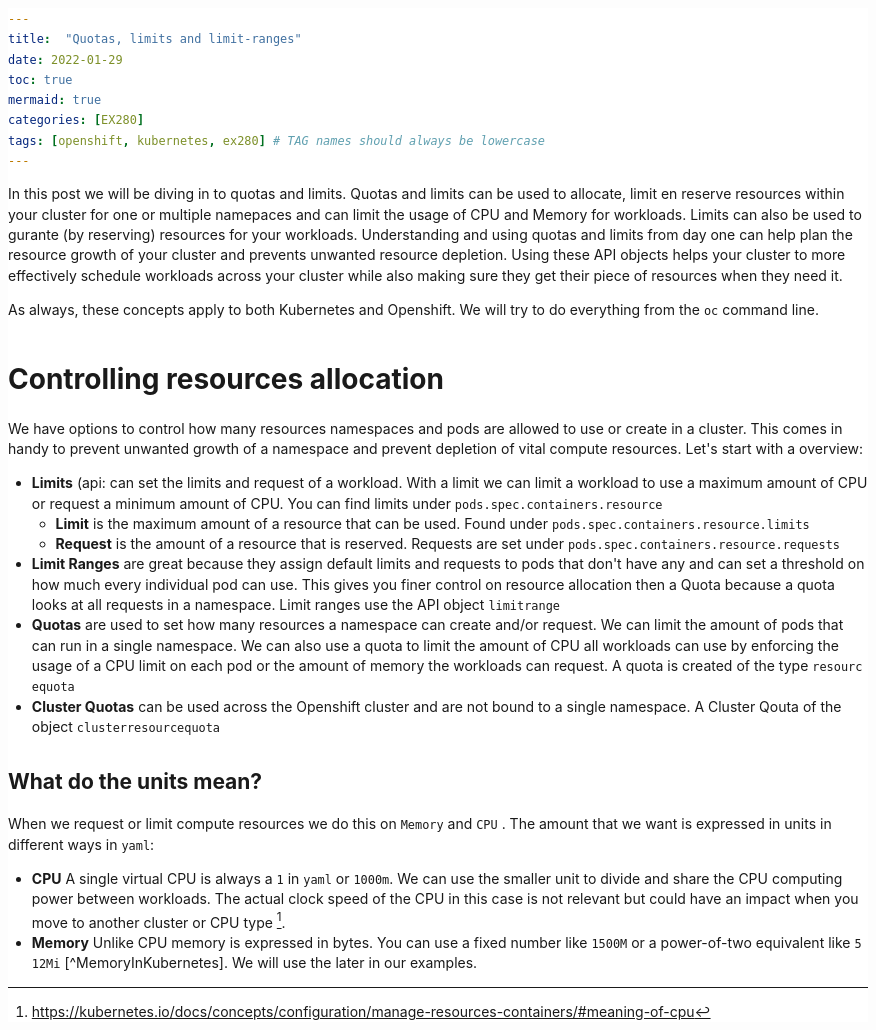```yaml
---
title:  "Quotas, limits and limit-ranges"
date: 2022-01-29
toc: true
mermaid: true
categories: [EX280]
tags: [openshift, kubernetes, ex280] # TAG names should always be lowercase
---
```


In this post we will be diving in to quotas and limits. Quotas and limits can be used to allocate, limit en reserve resources within your cluster for one or multiple namepaces and can limit the usage of CPU and Memory for workloads. Limits can also be used to gurante (by reserving) resources for your workloads.
Understanding and using quotas and limits from day one can help plan the resource growth of your cluster and prevents unwanted resource depletion. Using these API objects helps your cluster to more effectively schedule workloads across your cluster while also making sure they get their piece of resources when they need it.

As always, these concepts apply to both Kubernetes and Openshift. We will try to do everything from the `oc` command line.

# Controlling resources allocation
We have options to control how many resources namespaces and pods are allowed to use or create in a cluster. This comes in handy to prevent unwanted growth of a namespace and prevent depletion of vital compute resources. 
Let's start with a overview:
- **Limits** (api:  can set the limits and request of a workload. With a limit we can limit a workload to use a maximum amount of CPU or request a minimum amount of CPU. You can find limits under `pods.spec.containers.resource`
  - **Limit** is the maximum amount of a resource that can be used. Found under `pods.spec.containers.resource.limits`
  - **Request** is the amount of a resource that is reserved. Requests are set under `pods.spec.containers.resource.requests`
- **Limit Ranges** are great because they assign default limits and requests to pods that don't have any and can set a threshold on how much every individual pod can use. This gives you finer control on resource allocation then a Quota because a quota looks at all requests in a namespace. Limit ranges use the API object `limitrange`
- **Quotas** are used to set how many resources a namespace can create and/or request. We can limit the amount of pods that can run in a single namespace. We can also use a quota to limit the amount of CPU all workloads can use by enforcing the usage of a CPU limit on each pod or the amount of memory the workloads can request. A quota is created of the type `resourcequota`
- **Cluster Quotas** can be used across the Openshift cluster and are not bound to a single namespace. A Cluster Qouta of the object `clusterresourcequota`

## What do the units mean?
  When we request or limit compute resources we do this on `Memory` and `CPU` . The amount that we want is expressed in units in different ways in `yaml`:
  - **CPU** A single virtual CPU is always a `1` in `yaml` or `1000m`. We can use the smaller unit to divide and share the CPU computing power between workloads. The actual clock speed of the CPU in this case is not relevant but could have an impact when you move to another cluster or CPU type [^CPUInKubernetes].
  - **Memory** Unlike CPU memory is expressed in bytes. You can use a fixed number like `1500M` or a power-of-two equivalent like `512Mi` [^MemoryInKubernetes]. We will use the later in our examples.


[^CPUInKubernetes]: https://kubernetes.io/docs/concepts/configuration/manage-resources-containers/#meaning-of-cpu
[^MemoryInKubernets]: https://kubernetes.io/docs/concepts/configuration/manage-resources-containers/#meaning-of-memory
 [^LimitButNoRequest]: https://kubernetes.io/docs/tasks/administer-cluster/manage-resources/cpu-default-namespace/#what-if-you-specify-a-container-s-limit-but-not-its-request
 [^RequestButNoLimit]: https://kubernetes.io/docs/tasks/administer-cluster/manage-resources/cpu-default-namespace/#what-if-you-specify-a-container-s-request-but-not-its-limit
[^3OOMAndMemoryUsage]: https://kubernetes.io/docs/tasks/configure-pod-container/assign-memory-resource/#if-you-do-not-specify-a-memory-limit
[^CreateClusterQuota]: https://docs.openshift.com/container-platform/4.8/applications/quotas/quotas-setting-across-multiple-projects.html